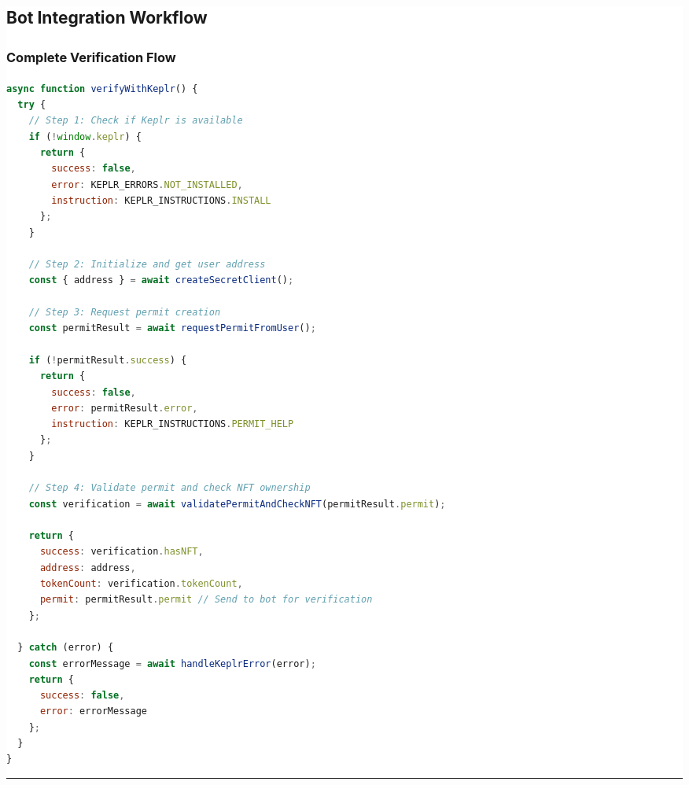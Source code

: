 
## Bot Integration Workflow

### **Complete Verification Flow**
```javascript
async function verifyWithKeplr() {
  try {
    // Step 1: Check if Keplr is available
    if (!window.keplr) {
      return {
        success: false,
        error: KEPLR_ERRORS.NOT_INSTALLED,
        instruction: KEPLR_INSTRUCTIONS.INSTALL
      };
    }
    
    // Step 2: Initialize and get user address
    const { address } = await createSecretClient();
    
    // Step 3: Request permit creation
    const permitResult = await requestPermitFromUser();
    
    if (!permitResult.success) {
      return {
        success: false,
        error: permitResult.error,
        instruction: KEPLR_INSTRUCTIONS.PERMIT_HELP
      };
    }
    
    // Step 4: Validate permit and check NFT ownership
    const verification = await validatePermitAndCheckNFT(permitResult.permit);
    
    return {
      success: verification.hasNFT,
      address: address,
      tokenCount: verification.tokenCount,
      permit: permitResult.permit // Send to bot for verification
    };
    
  } catch (error) {
    const errorMessage = await handleKeplrError(error);
    return {
      success: false,
      error: errorMessage
    };
  }
}
```

---
